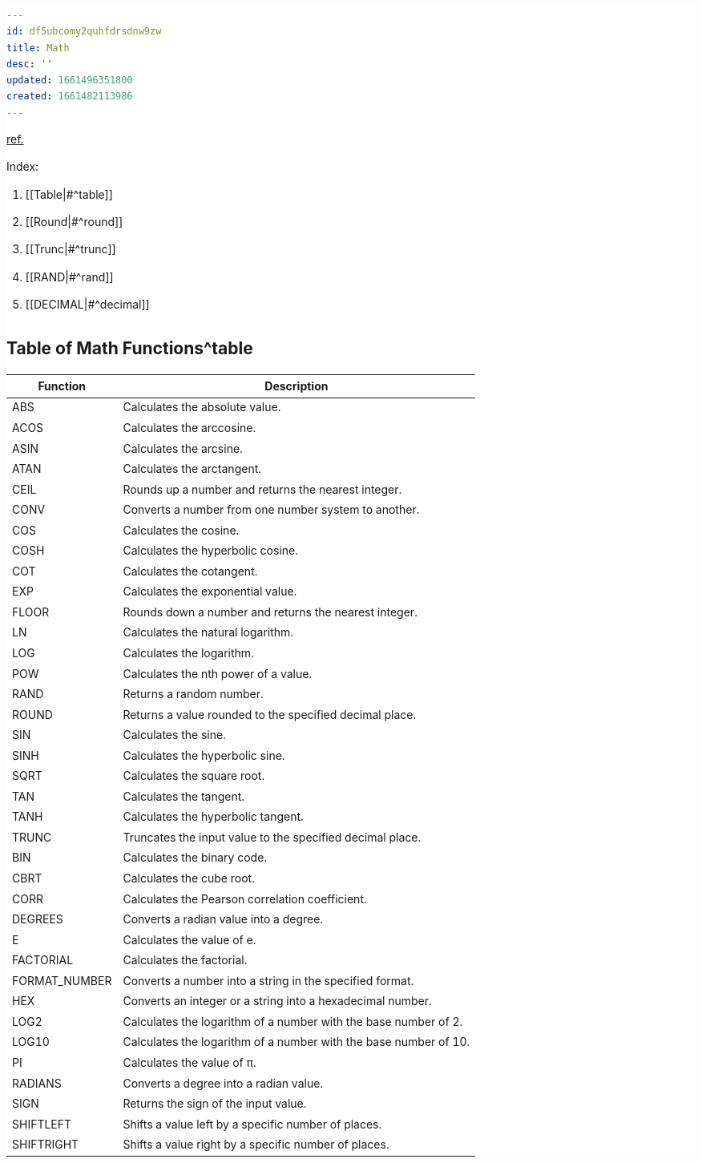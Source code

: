 ```yaml
---
id: df5ubcomy2quhfdrsdnw9zw
title: Math
desc: ''
updated: 1661496351800
created: 1661482113986
---
```

[ref.](https://www.alibabacloud.com/help/en/maxcompute/latest/mathematical-functions)

Index:

1. [[Table|#^table]]

1. [[Round|#^round]]

1. [[Trunc|#^trunc]]

1. [[RAND|#^rand]]

1. [[DECIMAL|#^decimal]]




## Table of Math Functions^table

Function  | Description
----------|------------
ABS  | Calculates the absolute value.
ACOS  | Calculates the arccosine.
ASIN  | Calculates the arcsine.
ATAN  | Calculates the arctangent.
CEIL  | Rounds up a number and returns the nearest integer.
CONV  | Converts a number from one number system to another.
COS  | Calculates the cosine.
COSH  | Calculates the hyperbolic cosine.
COT  | Calculates the cotangent.
EXP  | Calculates the exponential value.
FLOOR  | Rounds down a number and returns the nearest integer.
LN  | Calculates the natural logarithm.
LOG  | Calculates the logarithm.
POW  | Calculates the nth power of a value.
RAND  | Returns a random number.
ROUND  | Returns a value rounded to the specified decimal place.
SIN  | Calculates the sine.
SINH  | Calculates the hyperbolic sine.
SQRT  | Calculates the square root.
TAN  | Calculates the tangent.
TANH  | Calculates the hyperbolic tangent.
TRUNC  | Truncates the input value to the specified decimal place.
BIN  | Calculates the binary code.
CBRT  | Calculates the cube root.
CORR  | Calculates the Pearson correlation coefficient.
DEGREES  | Converts a radian value into a degree.
E  | Calculates the value of e.
FACTORIAL  | Calculates the factorial.
FORMAT_NUMBER  | Converts a number into a string in the specified format.
HEX  | Converts an integer or a string into a hexadecimal number.
LOG2  | Calculates the logarithm of a number with the base number of 2.
LOG10  | Calculates the logarithm of a number with the base number of 10.
PI  | Calculates the value of π.
RADIANS  | Converts a degree into a radian value.
SIGN  | Returns the sign of the input value.
SHIFTLEFT  | Shifts a value left by a specific number of places.
SHIFTRIGHT  | Shifts a value right by a specific number of places.